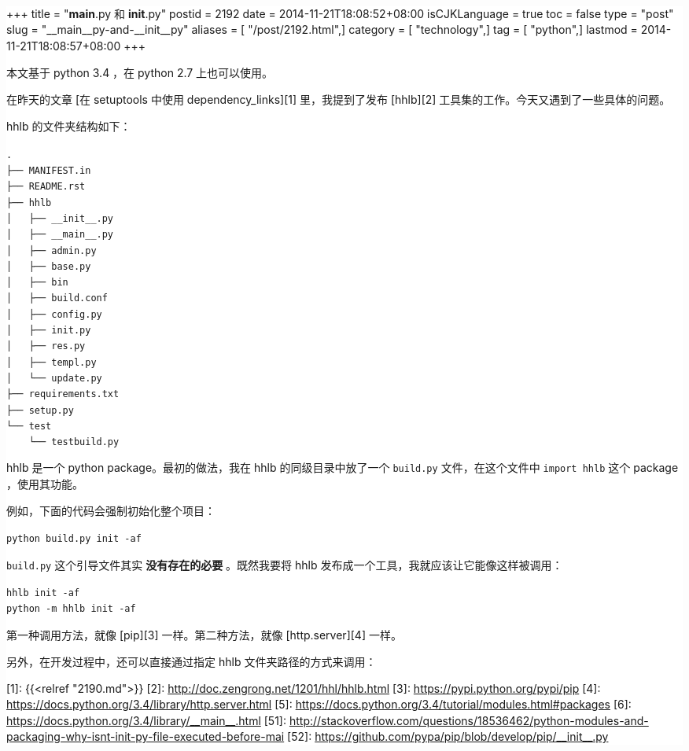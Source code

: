 +++
title = "__main__.py 和 __init__.py"
postid = 2192
date = 2014-11-21T18:08:52+08:00
isCJKLanguage = true
toc = false
type = "post"
slug = "__main__py-and-__init__py"
aliases = [ "/post/2192.html",]
category = [ "technology",]
tag = [ "python",]
lastmod = 2014-11-21T18:08:57+08:00
+++

本文基于 python 3.4 ，在 python 2.7 上也可以使用。


在昨天的文章 [在 setuptools 中使用 dependency_links][1] 里，我提到了发布 [hhlb][2] 工具集的工作。今天又遇到了一些具体的问题。

hhlb 的文件夹结构如下：

    .
    ├── MANIFEST.in
    ├── README.rst
    ├── hhlb
    │   ├── __init__.py
    │   ├── __main__.py
    │   ├── admin.py
    │   ├── base.py
    │   ├── bin
    │   ├── build.conf
    │   ├── config.py
    │   ├── init.py
    │   ├── res.py
    │   ├── templ.py
    │   └── update.py
    ├── requirements.txt
    ├── setup.py
    └── test
        └── testbuild.py

hhlb 是一个 python package。最初的做法，我在 hhlb 的同级目录中放了一个 `build.py` 文件，在这个文件中 `import hhlb` 这个 package ，使用其功能。

例如，下面的代码会强制初始化整个项目：

    python build.py init -af

`build.py` 这个引导文件其实 **没有存在的必要** 。既然我要将 hhlb 发布成一个工具，我就应该让它能像这样被调用：

    hhlb init -af
    python -m hhlb init -af

第一种调用方法，就像 [pip][3] 一样。第二种方法，就像 [http.server][4] 一样。

另外，在开发过程中，还可以直接通过指定 hhlb 文件夹路径的方式来调用：


[1]: {{<relref "2190.md">}}
[2]: http://doc.zengrong.net/1201/hhl/hhlb.html
[3]: https://pypi.python.org/pypi/pip
[4]: https://docs.python.org/3.4/library/http.server.html
[5]: https://docs.python.org/3.4/tutorial/modules.html#packages
[6]: https://docs.python.org/3.4/library/__main__.html
[51]: http://stackoverflow.com/questions/18536462/python-modules-and-packaging-why-isnt-init-py-file-executed-before-mai
[52]: https://github.com/pypa/pip/blob/develop/pip/__init__.py